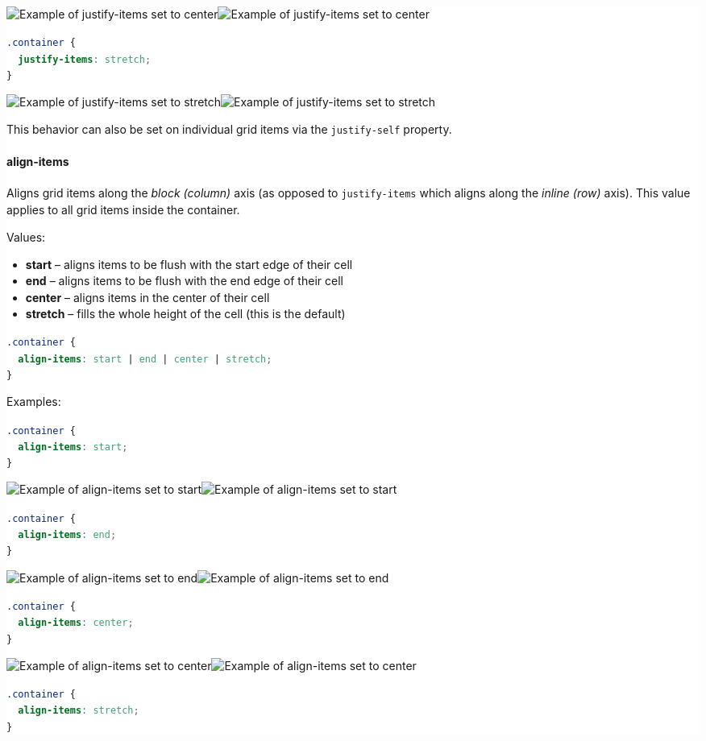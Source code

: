 ![Example of justify-items set to center](https://css-tricks.com/wp-content/uploads/2018/11/justify-items-center.svg)![Example of justify-items set to center](https://css-tricks.com/wp-content/uploads/2018/11/justify-items-center.svg)

```css
.container {
  justify-items: stretch;
}
```

![Example of justify-items set to stretch](https://css-tricks.com/wp-content/uploads/2018/11/justify-items-stretch.svg)![Example of justify-items set to stretch](https://css-tricks.com/wp-content/uploads/2018/11/justify-items-stretch.svg)

This behavior can also be set on individual grid items via the `justify-self` property.

#### align-items

Aligns grid items along the *block (column)* axis (as opposed to `justify-items` which aligns along the *inline (row)* axis). This value applies to all grid items inside the container.

Values:

- **start** – aligns items to be flush with the start edge of their cell
- **end** – aligns items to be flush with the end edge of their cell
- **center** – aligns items in the center of their cell
- **stretch** – fills the whole height of the cell (this is the default)

```css
.container {
  align-items: start | end | center | stretch;
}
```

Examples:

```css
.container {
  align-items: start;
}
```

![Example of align-items set to start](https://css-tricks.com/wp-content/uploads/2018/11/align-items-start.svg)![Example of align-items set to start](https://css-tricks.com/wp-content/uploads/2018/11/align-items-start.svg)

```css
.container {
  align-items: end;
}
```

![Example of align-items set to end](https://css-tricks.com/wp-content/uploads/2018/11/align-items-end.svg)![Example of align-items set to end](https://css-tricks.com/wp-content/uploads/2018/11/align-items-end.svg)

```css
.container {
  align-items: center;
}
```

![Example of align-items set to center](https://css-tricks.com/wp-content/uploads/2018/11/align-items-center.svg)![Example of align-items set to center](https://css-tricks.com/wp-content/uploads/2018/11/align-items-center.svg)

```css
.container {
  align-items: stretch;
}
```
